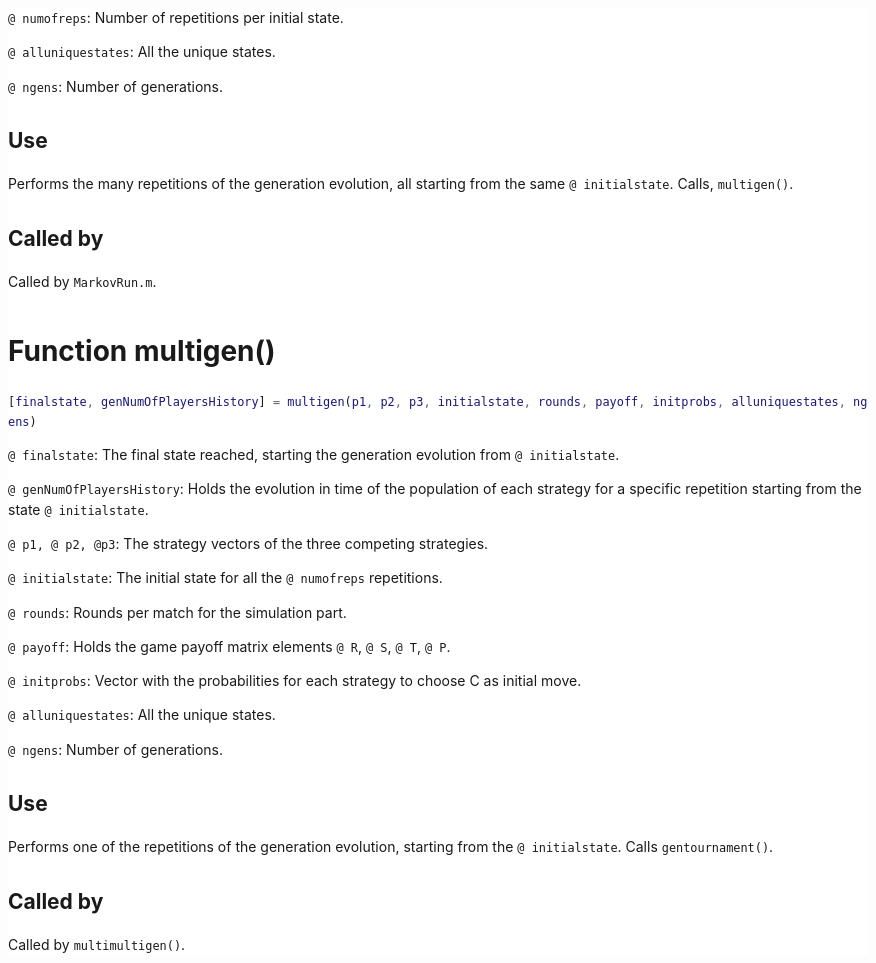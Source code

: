 `@ numofreps`: Number of repetitions per initial state.

`@ alluniquestates`: All the unique states.

`@ ngens`: Number of generations.

## Use 
Performs the many repetitions of the generation evolution, all starting from the same `@ initialstate`. Calls, `multigen()`.

## Called by
Called by `MarkovRun.m`.








# Function multigen()

```matlab
[finalstate, genNumOfPlayersHistory] = multigen(p1, p2, p3, initialstate, rounds, payoff, initprobs, alluniquestates, ngens)
```

`@ finalstate`: The final state reached, starting the generation evolution from `@ initialstate`.

`@ genNumOfPlayersHistory`: Holds the evolution in time of the population of each strategy for a specific repetition starting from the state `@ initialstate`.

`@ p1, @ p2, @p3`: The strategy vectors of the three competing strategies.

`@ initialstate`: The initial state for all the `@ numofreps` repetitions.

`@ rounds`: Rounds per match for the simulation part.

`@ payoff`: Holds the game payoff matrix elements `@ R`, `@ S`, `@ T`, `@ P`. 

`@ initprobs`: Vector with the probabilities for each strategy to choose C as  initial move.

`@ alluniquestates`: All the unique states.

`@ ngens`: Number of generations.

## Use 
Performs one of the repetitions of the generation evolution, starting from the `@ initialstate`. Calls `gentournament()`.

## Called by
Called by `multimultigen()`.






